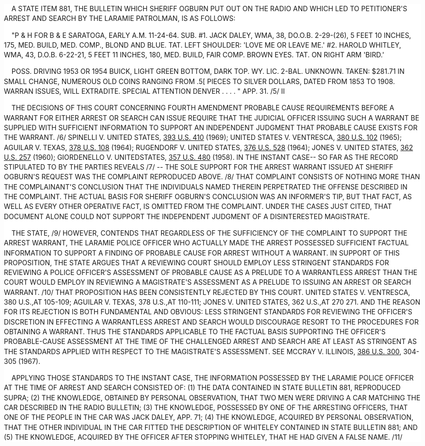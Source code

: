     A STATE ITEM 881, THE BULLETIN WHICH SHERIFF OGBURN PUT OUT ON THE RADIO AND WHICH LED TO PETITIONER'S ARREST AND SEARCH BY THE LARAMIE PATROLMAN, IS AS FOLLOWS:

    "P & H FOR B & E SARATOGA, EARLY A.M. 11-24-64.  SUB. #1.  JACK DALEY, WMA, 38, DO.O.B. 2-29-(26), 5 FEET 10 INCHES, 175, MED.  BUILD, MED.  COMP., BLOND AND BLUE.  TAT.  LEFT SHOULDER:  'LOVE ME OR LEAVE ME.'  #2.  HAROLD WHITLEY, WMA, 43, D.O.B. 6-22-21, 5 FEET 11 INCHES, 180, MED.  BUILD, FAIR COMP. BROWN EYES.  TAT.  ON RIGHT ARM 'BIRD.'

    POSS.  DRIVING 1953 OR 1954 BUICK, LIGHT GREEN BOTTOM, DARK TOP.  WY. LIC.  2-BAL.  UNKNOWN.  TAKEN:  $281.71 IN SMALL CHANGE, NUMEROUS OLD COINS RANGING FROM .5\[ PIECES TO SILVER DOLLARS, DATED FROM 1853 TO 1908.  WARRAN ISSUES, WILL EXTRADITE.  SPECIAL ATTENTION DENVER . . . . "  APP. 31.  /5/ II

    THE DECISIONS OF THIS COURT CONCERNING FOURTH AMENDMENT PROBABLE CAUSE REQUIREMENTS BEFORE A WARRANT FOR EITHER ARREST OR SEARCH CAN ISSUE REQUIRE THAT THE JUDICIAL OFFICER ISSUING SUCH A WARRANT BE SUPPLIED WITH SUFFICIENT INFORMATION TO SUPPORT AN INDEPENDENT JUDGMENT THAT PROBABLE CAUSE EXISTS FOR THE WARRANT.  /6/  SPINELLI V. UNITED STATES, [393 U.S. 410][/us/courts/scotus/usReporter/393/410] (1969); UNITED STATES V. VENTRESCA, [380 U.S. 102][/us/courts/scotus/usReporter/380/102] (1965); AGUILAR V. TEXAS, [378 U.S. 108][/us/courts/scotus/usReporter/378/108] (1964); RUGENDORF V. UNITED STATES, [376 U.S. 528][/us/courts/scotus/usReporter/376/528] (1964); JONES V. UNITED STATES, [362 U.S. 257][/us/courts/scotus/usReporter/362/257] (1960); GIORDENELLO V. UNITEDSTATES, [357 U.S. 480][/us/courts/scotus/usReporter/357/480] (1958).  IN THE INSTANT CASE-- SO FAR AS THE RECORD STIPULATED TO BY THE PARTIES REVEALS /7/  -- THE SOLE SUPPORT FOR THE ARREST WARRANT ISSUED AT SHERIFF OGBURN'S REQUEST WAS THE COMPLAINT REPRODUCED ABOVE.  /8/  THAT COMPLAINT CONSISTS OF NOTHING MORE THAN THE COMPLAINANT'S CONCLUSION THAT THE INDIVIDUALS NAMED THEREIN PERPETRATED THE OFFENSE DESCRIBED IN THE COMPLAINT.  THE ACTUAL BASIS FOR SHERIFF OGBURN'S CONCLUSION WAS AN INFORMER'S TIP, BUT THAT FACT, AS WELL AS EVERY OTHER OPERATIVE FACT, IS OMITTED FROM THE COMPLAINT.  UNDER THE CASES JUST CITED, THAT DOCUMENT ALONE COULD NOT SUPPORT THE INDEPENDENT JUDGMENT OF A DISINTERESTED MAGISTRATE.

    THE STATE, /9/  HOWEVER, CONTENDS THAT REGARDLESS OF THE SUFFICIENCY OF THE COMPLAINT TO SUPPORT THE ARREST WARRANT, THE LARAMIE POLICE OFFICER WHO ACTUALLY MADE THE ARREST POSSESSED SUFFICIENT FACTUAL INFORMATION TO SUPPORT A FINDING OF PROBABLE CAUSE FOR ARREST WITHOUT A WARRANT.  IN SUPPORT OF THIS PROPOSITION, THE STATE ARGUES THAT A REVIEWING COURT SHOULD EMPLOY LESS STRINGENT STANDARDS FOR REVIEWING A POLICE OFFICER'S ASSESSMENT OF PROBABLE CAUSE AS A PRELUDE TO A WARRANTLESS ARREST THAN THE COURT WOULD EMPLOY IN REVIEWING A MAGISTRATE'S ASSESSMENT AS A PRELUDE TO ISSUING AN ARREST OR SEARCH WARRANT.  /10/  THAT PROPOSITION HAS BEEN CONSISTENTLY REJECTED BY THIS COURT.  UNITED STATES V. VENTRESCA, 380 U.S.,AT 105-109; AGUILAR V. TEXAS, 378 U.S.,AT 110-111; JONES V. UNITED STATES, 362 U.S.,AT 270 271.  AND THE REASON FOR ITS REJECTION IS BOTH FUNDAMENTAL AND OBVIOUS: LESS STRINGENT STANDARDS FOR REVIEWING THE OFFICER'S DISCRETION IN EFFECTING A WARRANTLESS ARREST AND SEARCH WOULD DISCOURAGE RESORT TO THE PROCEDURES FOR OBTAINING A WARRANT.  THUS THE STANDARDS APPLICABLE TO THE FACTUAL BASIS SUPPORTING THE OFFICER'S PROBABLE-CAUSE ASSESSMENT AT THE TIME OF THE CHALLENGED ARREST AND SEARCH ARE AT LEAST AS STRINGENT AS THE STANDARDS APPLIED WITH RESPECT TO THE MAGISTRATE'S ASSESSMENT.  SEE MCCRAY V. ILLINOIS, [386 U.S. 300][/us/courts/scotus/usReporter/386/300], 304-305 (1967).

    APPLYING THOSE STANDARDS TO THE INSTANT CASE, THE INFORMATION POSSESSED BY THE LARAMIE POLICE OFFICER AT THE TIME OF ARREST AND SEARCH CONSISTED OF:  (1) THE DATA CONTAINED IN STATE BULLETIN 881, REPRODUCED SUPRA; (2) THE KNOWLEDGE, OBTAINED BY PERSONAL OBSERVATION, THAT TWO MEN WERE DRIVING A CAR MATCHING THE CAR DESCRIBED IN THE RADIO BULLETIN; (3) THE KNOWLEDGE, POSSESSED BY ONE OF THE ARRESTING OFFICERS, THAT ONE OF THE PEOPLE IN THE CAR WAS JACK DALEY, APP. 71; (4) THE KNOWLEDGE, ACQUIRED BY PERSONAL OBSERVATION, THAT THE OTHER INDIVIDUAL IN THE CAR FITTED THE DESCRIPTION OF WHITELEY CONTAINED IN STATE BULLETIN 881; AND (5) THE KNOWLEDGE, ACQUIRED BY THE OFFICER AFTER STOPPING WHITELEY, THAT HE HAD GIVEN A FALSE NAME.  /11/


[/us/courts/scotus/usReporter/401/560]: https://publicdocs.github.io/go/links?ns=uslm-x&ref=%2Fus%2Fcourts%2Fscotus%2FusReporter%2F401%2F560
[/us/courts/scotus/usReporter/397/1062]: https://publicdocs.github.io/go/links?ns=uslm-x&ref=%2Fus%2Fcourts%2Fscotus%2FusReporter%2F397%2F1062
[/us/courts/scotus/usReporter/393/410]: https://publicdocs.github.io/go/links?ns=uslm-x&ref=%2Fus%2Fcourts%2Fscotus%2FusReporter%2F393%2F410
[/us/courts/scotus/usReporter/380/102]: https://publicdocs.github.io/go/links?ns=uslm-x&ref=%2Fus%2Fcourts%2Fscotus%2FusReporter%2F380%2F102
[/us/courts/scotus/usReporter/378/108]: https://publicdocs.github.io/go/links?ns=uslm-x&ref=%2Fus%2Fcourts%2Fscotus%2FusReporter%2F378%2F108
[/us/courts/scotus/usReporter/376/528]: https://publicdocs.github.io/go/links?ns=uslm-x&ref=%2Fus%2Fcourts%2Fscotus%2FusReporter%2F376%2F528
[/us/courts/scotus/usReporter/362/257]: https://publicdocs.github.io/go/links?ns=uslm-x&ref=%2Fus%2Fcourts%2Fscotus%2FusReporter%2F362%2F257
[/us/courts/scotus/usReporter/357/480]: https://publicdocs.github.io/go/links?ns=uslm-x&ref=%2Fus%2Fcourts%2Fscotus%2FusReporter%2F357%2F480
[/us/courts/scotus/usReporter/386/300]: https://publicdocs.github.io/go/links?ns=uslm-x&ref=%2Fus%2Fcourts%2Fscotus%2FusReporter%2F386%2F300
[/us/courts/scotus/usReporter/358/307]: https://publicdocs.github.io/go/links?ns=uslm-x&ref=%2Fus%2Fcourts%2Fscotus%2FusReporter%2F358%2F307
[/us/courts/scotus/usReporter/383/410]: https://publicdocs.github.io/go/links?ns=uslm-x&ref=%2Fus%2Fcourts%2Fscotus%2FusReporter%2F383%2F410
[/us/courts/scotus/usReporter/367/643]: https://publicdocs.github.io/go/links?ns=uslm-x&ref=%2Fus%2Fcourts%2Fscotus%2FusReporter%2F367%2F643
[/us/usc/t28/s2106]: https://publicdocs.github.io/go/links?ns=uslm&ref=%2Fus%2Fusc%2Ft28%2Fs2106
[/us/courts/scotus/usReporter/374/23]: https://publicdocs.github.io/go/links?ns=uslm-x&ref=%2Fus%2Fcourts%2Fscotus%2FusReporter%2F374%2F23
[/us/courts/scotus/usReporter/367/643]: https://publicdocs.github.io/go/links?ns=uslm-x&ref=%2Fus%2Fcourts%2Fscotus%2FusReporter%2F367%2F643
[/us/courts/scotus/usReporter/378/108]: https://publicdocs.github.io/go/links?ns=uslm-x&ref=%2Fus%2Fcourts%2Fscotus%2FusReporter%2F378%2F108
[/us/courts/scotus/usReporter/386/18]: https://publicdocs.github.io/go/links?ns=uslm-x&ref=%2Fus%2Fcourts%2Fscotus%2FusReporter%2F386%2F18
[/us/courts/scotus/usReporter/395/250]: https://publicdocs.github.io/go/links?ns=uslm-x&ref=%2Fus%2Fcourts%2Fscotus%2FusReporter%2F395%2F250
[/us/courts/scotus/usReporter/267/132]: https://publicdocs.github.io/go/links?ns=uslm-x&ref=%2Fus%2Fcourts%2Fscotus%2FusReporter%2F267%2F132
[/us/courts/scotus/usReporter/378/108]: https://publicdocs.github.io/go/links?ns=uslm-x&ref=%2Fus%2Fcourts%2Fscotus%2FusReporter%2F378%2F108
[/us/courts/scotus/usReporter/393/410]: https://publicdocs.github.io/go/links?ns=uslm-x&ref=%2Fus%2Fcourts%2Fscotus%2FusReporter%2F393%2F410
[/us/courts/scotus/usReporter/395/752]: https://publicdocs.github.io/go/links?ns=uslm-x&ref=%2Fus%2Fcourts%2Fscotus%2FusReporter%2F395%2F752
[/us/courts/scotus/usReporter/267/132]: https://publicdocs.github.io/go/links?ns=uslm-x&ref=%2Fus%2Fcourts%2Fscotus%2FusReporter%2F267%2F132
[/us/courts/scotus/usReporter/372/391]: https://publicdocs.github.io/go/links?ns=uslm-x&ref=%2Fus%2Fcourts%2Fscotus%2FusReporter%2F372%2F391
[/us/courts/scotus/usReporter/394/217]: https://publicdocs.github.io/go/links?ns=uslm-x&ref=%2Fus%2Fcourts%2Fscotus%2FusReporter%2F394%2F217
[/us/courts/scotus/usReporter/393/410]: https://publicdocs.github.io/go/links?ns=uslm-x&ref=%2Fus%2Fcourts%2Fscotus%2FusReporter%2F393%2F410
[/us/courts/scotus/usReporter/381/618]: https://publicdocs.github.io/go/links?ns=uslm-x&ref=%2Fus%2Fcourts%2Fscotus%2FusReporter%2F381%2F618
[/us/courts/scotus/usReporter/394/244]: https://publicdocs.github.io/go/links?ns=uslm-x&ref=%2Fus%2Fcourts%2Fscotus%2FusReporter%2F394%2F244